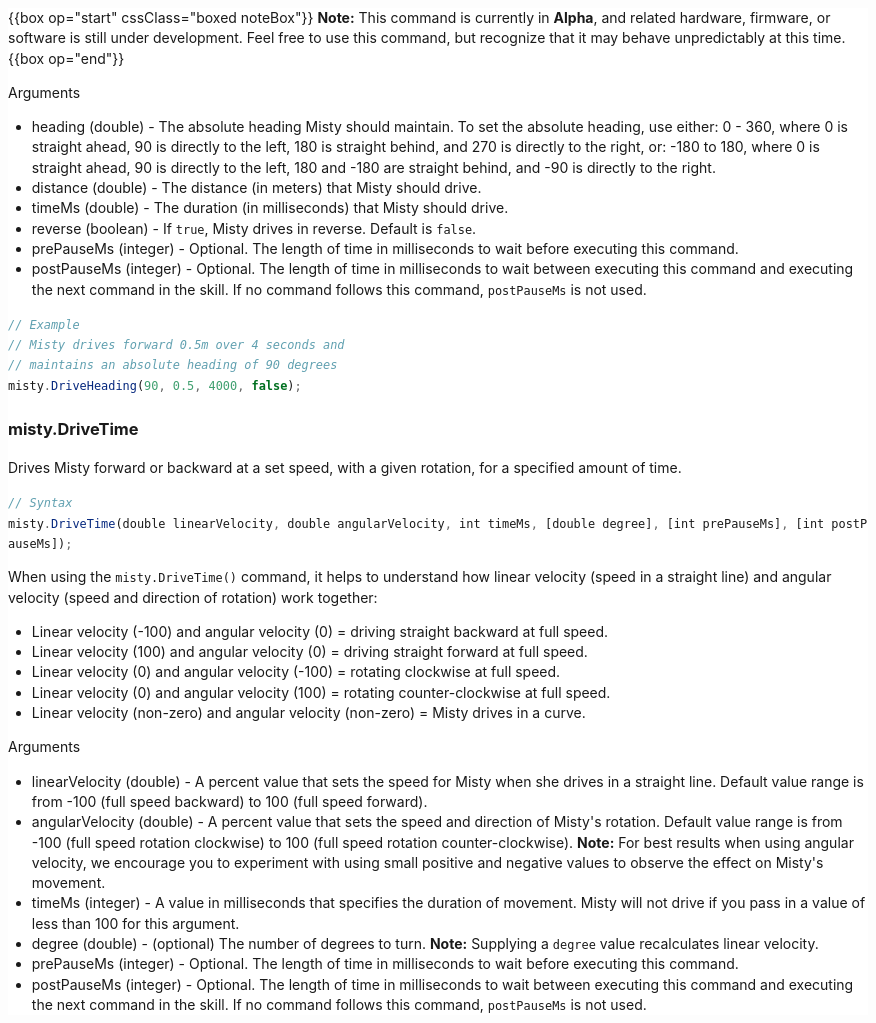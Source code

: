 
{{box op="start" cssClass="boxed noteBox"}}
**Note:** This command is currently in **Alpha**, and related hardware, firmware, or software is still under development. Feel free to use this command, but recognize that it may behave unpredictably at this time.
{{box op="end"}}

Arguments

* heading (double) - The absolute heading Misty should maintain. To set the absolute heading, use either: 0 - 360, where 0 is straight ahead, 90 is directly to the left, 180 is straight behind, and 270 is directly to the right, or: -180 to 180, where 0 is straight ahead, 90 is directly to the left, 180 and -180 are straight behind, and -90 is directly to the right.
* distance (double) - The distance (in meters) that Misty should drive.
* timeMs (double) - The duration (in milliseconds) that Misty should drive.
* reverse (boolean) - If `true`, Misty drives in reverse. Default is `false`.
* prePauseMs (integer) - Optional. The length of time in milliseconds to wait before executing this command.
* postPauseMs (integer) - Optional. The length of time in milliseconds to wait between executing this command and executing the next command in the skill. If no command follows this command, `postPauseMs` is not used.

```javascript
// Example
// Misty drives forward 0.5m over 4 seconds and
// maintains an absolute heading of 90 degrees
misty.DriveHeading(90, 0.5, 4000, false);
```

### misty.DriveTime

Drives Misty forward or backward at a set speed, with a given rotation, for a specified amount of time.

```javascript
// Syntax
misty.DriveTime(double linearVelocity, double angularVelocity, int timeMs, [double degree], [int prePauseMs], [int postPauseMs]);
```

When using the `misty.DriveTime()` command, it helps to understand how linear velocity (speed in a straight line) and angular velocity (speed and direction of rotation) work together:

* Linear velocity (-100) and angular velocity (0) = driving straight backward at full speed.
* Linear velocity (100) and angular velocity (0) = driving straight forward at full speed.
* Linear velocity (0) and angular velocity (-100) = rotating clockwise at full speed.
* Linear velocity (0) and angular velocity (100) = rotating counter-clockwise at full speed.
* Linear velocity (non-zero) and angular velocity (non-zero) = Misty drives in a curve.

Arguments

- linearVelocity (double) - A percent value that sets the speed for Misty when she drives in a straight line. Default value range is from -100 (full speed backward) to 100 (full speed forward).
- angularVelocity (double) - A percent value that sets the speed and direction of Misty's rotation. Default value range is from -100 (full speed rotation clockwise) to 100 (full speed rotation counter-clockwise). **Note:** For best results when using angular velocity, we encourage you to experiment with using small positive and negative values to observe the effect on Misty's movement.
- timeMs (integer) - A value in milliseconds that specifies the duration of movement. Misty will not drive if you pass in a value of less than 100 for this argument.
- degree (double) - (optional) The number of degrees to turn. **Note:** Supplying a `degree` value recalculates linear velocity.
- prePauseMs (integer) - Optional. The length of time in milliseconds to wait before executing this command.
- postPauseMs (integer) - Optional. The length of time in milliseconds to wait between executing this command and executing the next command in the skill. If no command follows this command, `postPauseMs` is not used.

